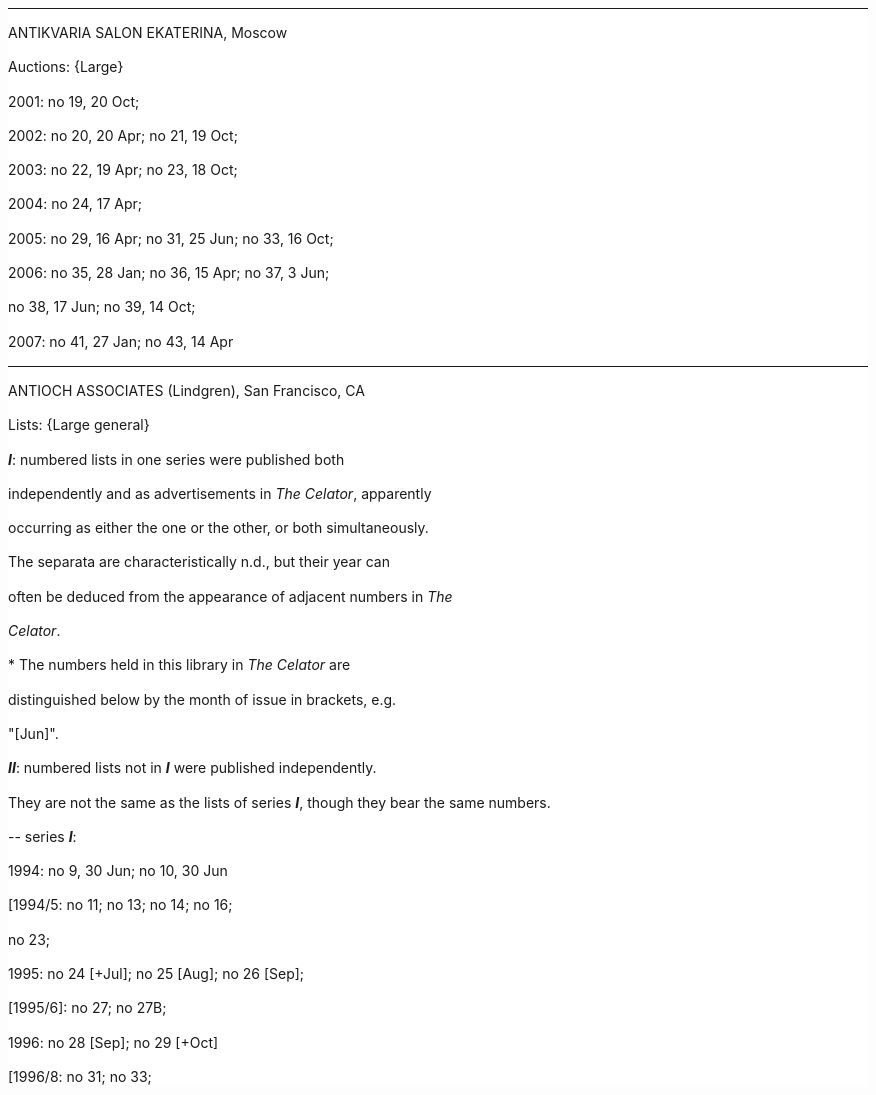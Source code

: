 _________________

ANTIKVARIA SALON EKATERINA, Moscow

Auctions: \{Large}

 2001: no 19, 20 Oct;

 2002: no 20, 20 Apr; no 21, 19 Oct;

 2003: no 22, 19 Apr; no 23, 18 Oct;

 2004: no 24, 17 Apr;

 2005: no 29, 16 Apr; no 31, 25 Jun; no 33, 16 Oct;

 2006: no 35, 28 Jan; no 36, 15 Apr; no 37, 3 Jun;

  no 38, 17 Jun; no 39, 14 Oct;

 2007: no 41, 27 Jan; no 43, 14 Apr

_________________

ANTIOCH ASSOCIATES (Lindgren), San Francisco, CA

Lists: \{Large general}

 **_I_**: numbered lists in one series were published both

independently and as advertisements in _The Celator_, apparently

occurring as either the one or the other, or both simultaneously.

The separata are characteristically n.d., but their year can

often be deduced from the appearance of adjacent numbers in _The_

_Celator_.

 \* The numbers held in this library in _The Celator_ are

distinguished below by the month of issue in brackets, e.g.

"\[Jun\]".

 **_II_**: numbered lists not in **_I_** were published independently.

They are not the same as the lists of series **_I_**, though they bear the same numbers.

\-- series **_I_**:

 1994:  no 9, 30 Jun; no 10, 30 Jun

\[1994/5: no 11;  no 13;  no 14;  no 16;

 no 23;

 1995:  no 24 \[+Jul\]; no 25 \[Aug\]; no 26 \[Sep\];

\[1995/6\]: no 27; no 27B;

 1996:  no 28 \[Sep\]; no 29 \[+Oct\]

\[1996/8: no 31; no 33;
